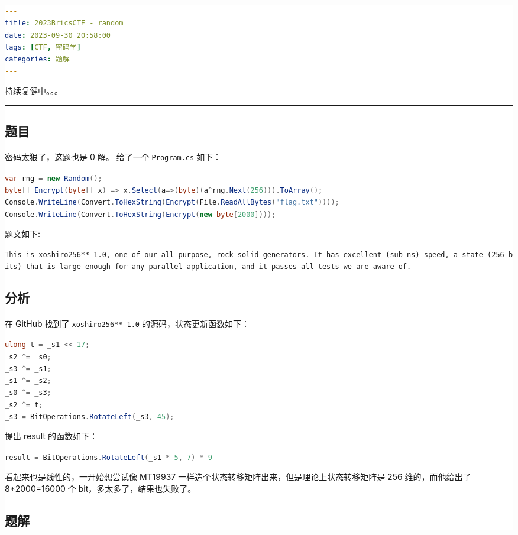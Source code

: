 ```yaml
---
title: 2023BricsCTF - random
date: 2023-09-30 20:58:00
tags: [CTF, 密码学]
categories: 题解
---
```


持续复健中。。。

********************************

## 题目

密码太狠了，这题也是 0 解。
给了一个 `Program.cs` 如下：

```csharp
var rng = new Random();
byte[] Encrypt(byte[] x) => x.Select(a=>(byte)(a^rng.Next(256))).ToArray();
Console.WriteLine(Convert.ToHexString(Encrypt(File.ReadAllBytes("flag.txt"))));
Console.WriteLine(Convert.ToHexString(Encrypt(new byte[2000])));
```

题文如下:

```plain
This is xoshiro256** 1.0, one of our all-purpose, rock-solid generators. It has excellent (sub-ns) speed, a state (256 bits) that is large enough for any parallel application, and it passes all tests we are aware of.
```

## 分析

在 GitHub 找到了 `xoshiro256** 1.0` 的源码，状态更新函数如下：

```csharp
ulong t = _s1 << 17;
_s2 ^= _s0;
_s3 ^= _s1;
_s1 ^= _s2;
_s0 ^= _s3;
_s2 ^= t;
_s3 = BitOperations.RotateLeft(_s3, 45);
```

提出 result 的函数如下：

```csharp
result = BitOperations.RotateLeft(_s1 * 5, 7) * 9
```

看起来也是线性的，一开始想尝试像 MT19937 一样造个状态转移矩阵出来，但是理论上状态转移矩阵是 256 维的，而他给出了 8*2000=16000 个 bit，多太多了，结果也失败了。

## 题解
